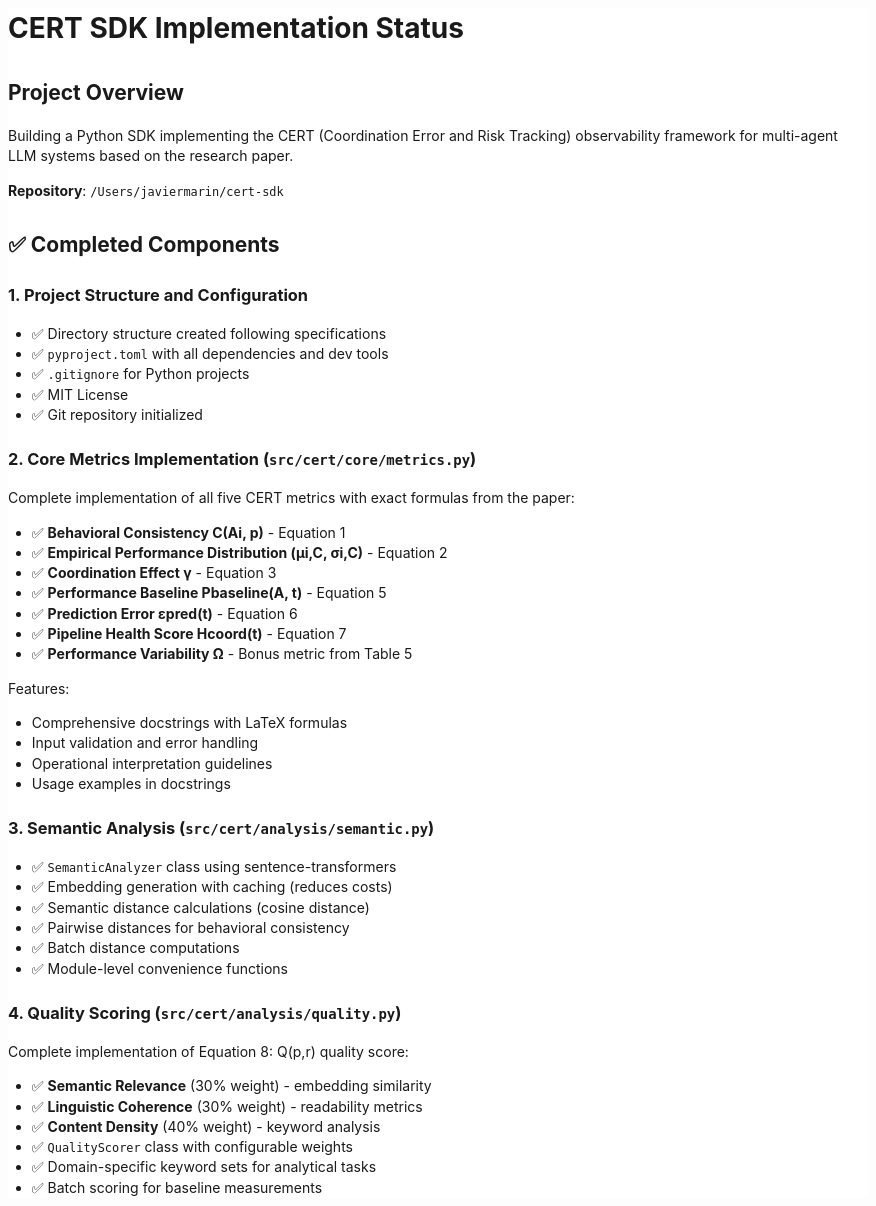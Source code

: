 # CERT SDK Implementation Status

## Project Overview
Building a Python SDK implementing the CERT (Coordination Error and Risk Tracking) observability framework for multi-agent LLM systems based on the research paper.

**Repository**: `/Users/javiermarin/cert-sdk`

## ✅ Completed Components

### 1. Project Structure and Configuration
- ✅ Directory structure created following specifications
- ✅ `pyproject.toml` with all dependencies and dev tools
- ✅ `.gitignore` for Python projects
- ✅ MIT License
- ✅ Git repository initialized

### 2. Core Metrics Implementation (`src/cert/core/metrics.py`)
Complete implementation of all five CERT metrics with exact formulas from the paper:
- ✅ **Behavioral Consistency C(Ai, p)** - Equation 1
- ✅ **Empirical Performance Distribution (μi,C, σi,C)** - Equation 2
- ✅ **Coordination Effect γ** - Equation 3
- ✅ **Performance Baseline Pbaseline(A, t)** - Equation 5
- ✅ **Prediction Error εpred(t)** - Equation 6
- ✅ **Pipeline Health Score Hcoord(t)** - Equation 7
- ✅ **Performance Variability Ω** - Bonus metric from Table 5

Features:
- Comprehensive docstrings with LaTeX formulas
- Input validation and error handling
- Operational interpretation guidelines
- Usage examples in docstrings

### 3. Semantic Analysis (`src/cert/analysis/semantic.py`)
- ✅ `SemanticAnalyzer` class using sentence-transformers
- ✅ Embedding generation with caching (reduces costs)
- ✅ Semantic distance calculations (cosine distance)
- ✅ Pairwise distances for behavioral consistency
- ✅ Batch distance computations
- ✅ Module-level convenience functions

### 4. Quality Scoring (`src/cert/analysis/quality.py`)
Complete implementation of Equation 8: Q(p,r) quality score:
- ✅ **Semantic Relevance** (30% weight) - embedding similarity
- ✅ **Linguistic Coherence** (30% weight) - readability metrics
- ✅ **Content Density** (40% weight) - keyword analysis
- ✅ `QualityScorer` class with configurable weights
- ✅ Domain-specific keyword sets for analytical tasks
- ✅ Batch scoring for baseline measurements
